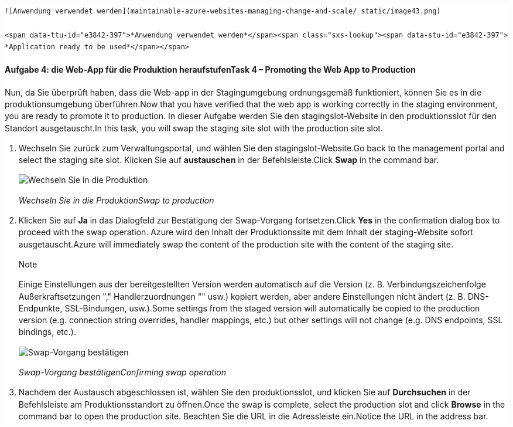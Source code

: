     ![Anwendung verwendet werden](maintainable-azure-websites-managing-change-and-scale/_static/image43.png)

    <span data-ttu-id="e3842-397">*Anwendung verwendet werden*</span><span class="sxs-lookup"><span data-stu-id="e3842-397">*Application ready to be used*</span></span>

<a id="Ex2Task4"></a>
#### <a name="task-4--promoting-the-web-app-to-production"></a><span data-ttu-id="e3842-398">Aufgabe 4: die Web-App für die Produktion heraufstufen</span><span class="sxs-lookup"><span data-stu-id="e3842-398">Task 4 – Promoting the Web App to Production</span></span>

<span data-ttu-id="e3842-399">Nun, da Sie überprüft haben, dass die Web-app in der Stagingumgebung ordnungsgemäß funktioniert, können Sie es in die produktionsumgebung überführen.</span><span class="sxs-lookup"><span data-stu-id="e3842-399">Now that you have verified that the web app is working correctly in the staging environment, you are ready to promote it to production.</span></span> <span data-ttu-id="e3842-400">In dieser Aufgabe werden Sie den stagingslot-Website in den produktionsslot für den Standort ausgetauscht.</span><span class="sxs-lookup"><span data-stu-id="e3842-400">In this task, you will swap the staging site slot with the production site slot.</span></span>

1. <span data-ttu-id="e3842-401">Wechseln Sie zurück zum Verwaltungsportal, und wählen Sie den stagingslot-Website.</span><span class="sxs-lookup"><span data-stu-id="e3842-401">Go back to the management portal and select the staging site slot.</span></span> <span data-ttu-id="e3842-402">Klicken Sie auf **austauschen** in der Befehlsleiste.</span><span class="sxs-lookup"><span data-stu-id="e3842-402">Click **Swap** in the command bar.</span></span>

    ![Wechseln Sie in die Produktion](maintainable-azure-websites-managing-change-and-scale/_static/image44.png)

    <span data-ttu-id="e3842-404">*Wechseln Sie in die Produktion*</span><span class="sxs-lookup"><span data-stu-id="e3842-404">*Swap to production*</span></span>
2. <span data-ttu-id="e3842-405">Klicken Sie auf **Ja** in das Dialogfeld zur Bestätigung der Swap-Vorgang fortsetzen.</span><span class="sxs-lookup"><span data-stu-id="e3842-405">Click **Yes** in the confirmation dialog box to proceed with the swap operation.</span></span> <span data-ttu-id="e3842-406">Azure wird den Inhalt der Produktionssite mit dem Inhalt der staging-Website sofort ausgetauscht.</span><span class="sxs-lookup"><span data-stu-id="e3842-406">Azure will immediately swap the content of the production site with the content of the staging site.</span></span>

    > [!NOTE]
    > <span data-ttu-id="e3842-407">Einige Einstellungen aus der bereitgestellten Version werden automatisch auf die Version (z. B. Verbindungszeichenfolge Außerkraftsetzungen "," Handlerzuordnungen "" usw.) kopiert werden, aber andere Einstellungen nicht ändert (z. B. DNS-Endpunkte, SSL-Bindungen, usw.).</span><span class="sxs-lookup"><span data-stu-id="e3842-407">Some settings from the staged version will automatically be copied to the production version (e.g. connection string overrides, handler mappings, etc.) but other settings will not change (e.g. DNS endpoints, SSL bindings, etc.).</span></span>

    ![Swap-Vorgang bestätigen](maintainable-azure-websites-managing-change-and-scale/_static/image45.png)

    <span data-ttu-id="e3842-409">*Swap-Vorgang bestätigen*</span><span class="sxs-lookup"><span data-stu-id="e3842-409">*Confirming swap operation*</span></span>
3. <span data-ttu-id="e3842-410">Nachdem der Austausch abgeschlossen ist, wählen Sie den produktionsslot, und klicken Sie auf **Durchsuchen** in der Befehlsleiste am Produktionsstandort zu öffnen.</span><span class="sxs-lookup"><span data-stu-id="e3842-410">Once the swap is complete, select the production slot and click **Browse** in the command bar to open the production site.</span></span> <span data-ttu-id="e3842-411">Beachten Sie die URL in die Adressleiste ein.</span><span class="sxs-lookup"><span data-stu-id="e3842-411">Notice the URL in the address bar.</span></span>
